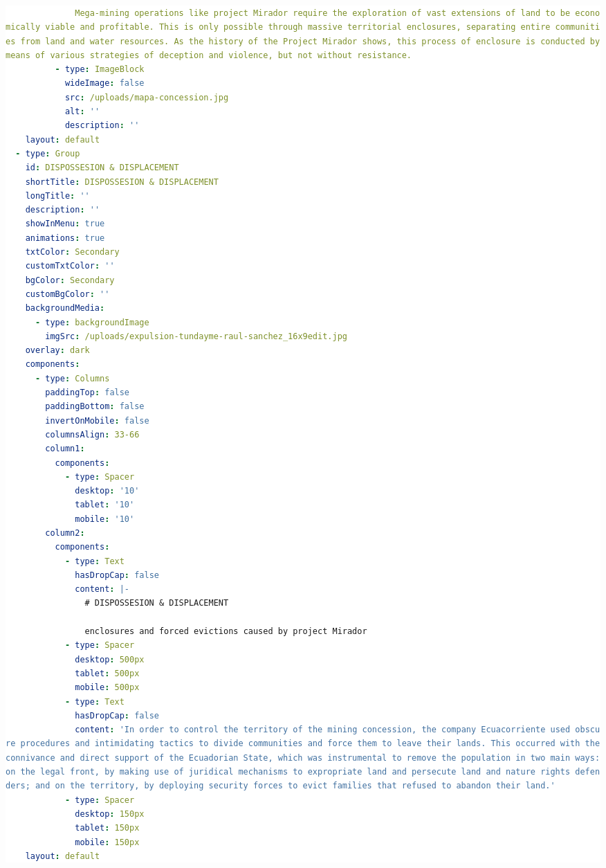 ```yaml
              Mega-mining operations like project Mirador require the exploration of vast extensions of land to be economically viable and profitable. This is only possible through massive territorial enclosures, separating entire communities from land and water resources. As the history of the Project Mirador shows, this process of enclosure is conducted by means of various strategies of deception and violence, but not without resistance.
          - type: ImageBlock
            wideImage: false
            src: /uploads/mapa-concession.jpg
            alt: ''
            description: ''
    layout: default
  - type: Group
    id: DISPOSSESION & DISPLACEMENT
    shortTitle: DISPOSSESION & DISPLACEMENT
    longTitle: ''
    description: ''
    showInMenu: true
    animations: true
    txtColor: Secondary
    customTxtColor: ''
    bgColor: Secondary
    customBgColor: ''
    backgroundMedia:
      - type: backgroundImage
        imgSrc: /uploads/expulsion-tundayme-raul-sanchez_16x9edit.jpg
    overlay: dark
    components:
      - type: Columns
        paddingTop: false
        paddingBottom: false
        invertOnMobile: false
        columnsAlign: 33-66
        column1:
          components:
            - type: Spacer
              desktop: '10'
              tablet: '10'
              mobile: '10'
        column2:
          components:
            - type: Text
              hasDropCap: false
              content: |-
                # DISPOSSESION & DISPLACEMENT

                enclosures and forced evictions caused by project Mirador
            - type: Spacer
              desktop: 500px
              tablet: 500px
              mobile: 500px
            - type: Text
              hasDropCap: false
              content: 'In order to control the territory of the mining concession, the company Ecuacorriente used obscure procedures and intimidating tactics to divide communities and force them to leave their lands. This occurred with the connivance and direct support of the Ecuadorian State, which was instrumental to remove the population in two main ways: on the legal front, by making use of juridical mechanisms to expropriate land and persecute land and nature rights defenders; and on the territory, by deploying security forces to evict families that refused to abandon their land.'
            - type: Spacer
              desktop: 150px
              tablet: 150px
              mobile: 150px
    layout: default
```